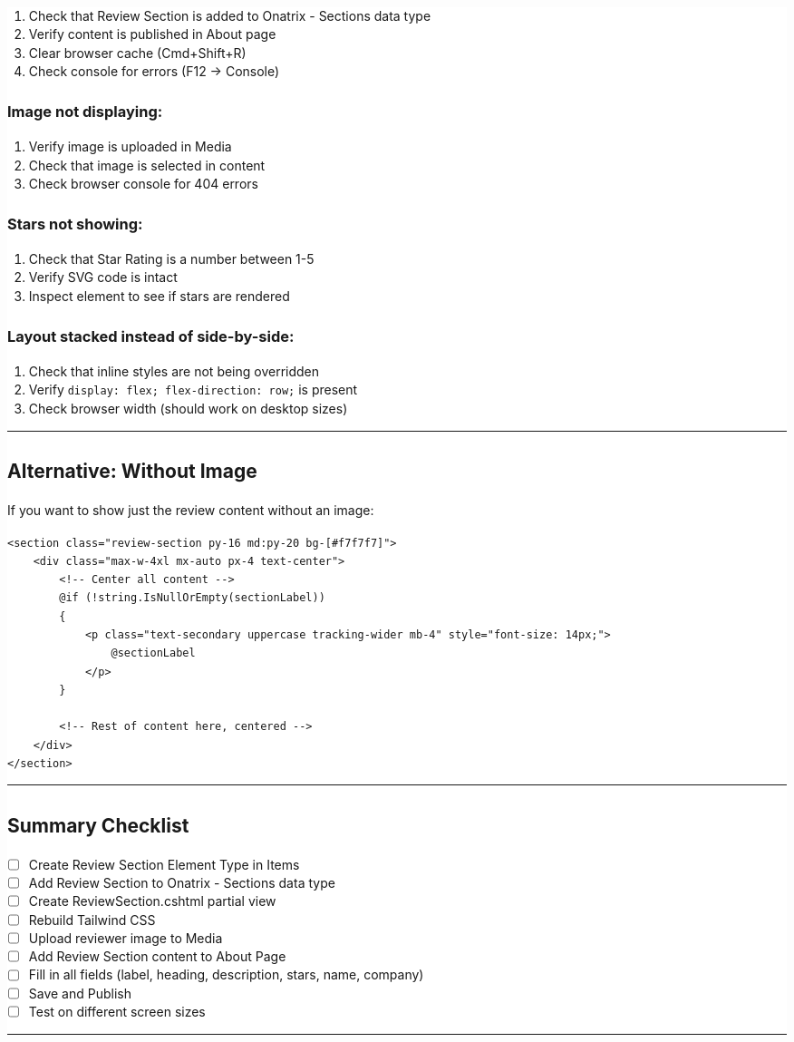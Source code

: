 1. Check that Review Section is added to Onatrix - Sections data type
2. Verify content is published in About page
3. Clear browser cache (Cmd+Shift+R)
4. Check console for errors (F12 → Console)

### Image not displaying:

1. Verify image is uploaded in Media
2. Check that image is selected in content
3. Check browser console for 404 errors

### Stars not showing:

1. Check that Star Rating is a number between 1-5
2. Verify SVG code is intact
3. Inspect element to see if stars are rendered

### Layout stacked instead of side-by-side:

1. Check that inline styles are not being overridden
2. Verify `display: flex; flex-direction: row;` is present
3. Check browser width (should work on desktop sizes)

---

## Alternative: Without Image

If you want to show just the review content without an image:

```cshtml
<section class="review-section py-16 md:py-20 bg-[#f7f7f7]">
    <div class="max-w-4xl mx-auto px-4 text-center">
        <!-- Center all content -->
        @if (!string.IsNullOrEmpty(sectionLabel))
        {
            <p class="text-secondary uppercase tracking-wider mb-4" style="font-size: 14px;">
                @sectionLabel
            </p>
        }
        
        <!-- Rest of content here, centered -->
    </div>
</section>
```

---

## Summary Checklist

- [ ] Create Review Section Element Type in Items
- [ ] Add Review Section to Onatrix - Sections data type
- [ ] Create ReviewSection.cshtml partial view
- [ ] Rebuild Tailwind CSS
- [ ] Upload reviewer image to Media
- [ ] Add Review Section content to About Page
- [ ] Fill in all fields (label, heading, description, stars, name, company)
- [ ] Save and Publish
- [ ] Test on different screen sizes

---